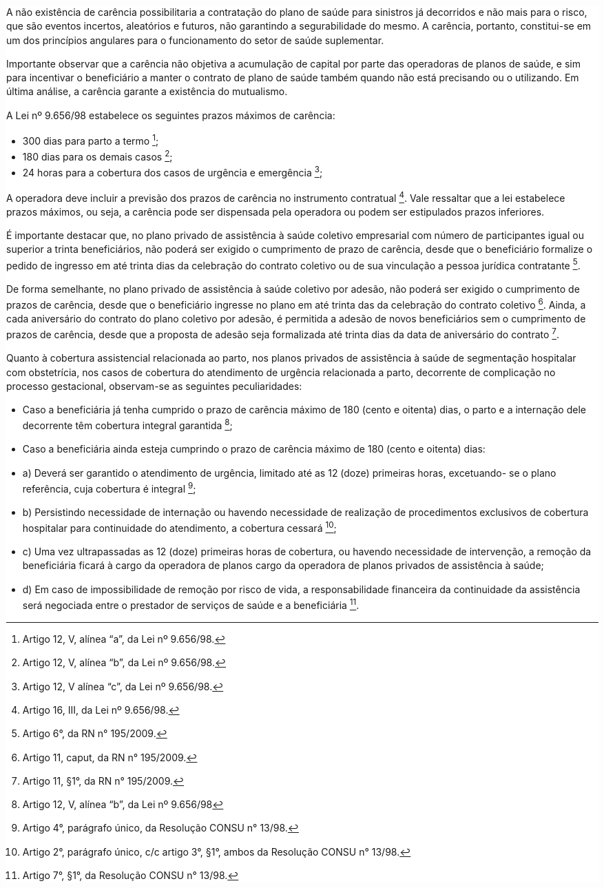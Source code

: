A não existência de carência possibilitaria a contratação do plano de saúde para sinistros já decorridos e
não mais para o risco, que são eventos incertos, aleatórios e futuros, não garantindo a segurabilidade do
mesmo. A carência, portanto, constitui-se em um dos princípios angulares para o funcionamento do setor
de saúde suplementar.

Importante observar que a carência não objetiva a acumulação de capital por parte das operadoras de
planos de saúde, e sim para incentivar o beneficiário a manter o contrato de plano de saúde também quando
não está precisando ou o utilizando. Em última análise, a carência garante a existência do mutualismo.

A Lei nº 9.656/98 estabelece os seguintes prazos máximos de carência:

- 300 dias para parto a termo [^126];
- 180 dias para os demais casos [^127];
- 24 horas para a cobertura dos casos de urgência e emergência [^128];

A operadora deve incluir a previsão dos prazos de carência no instrumento contratual [^129]. Vale ressaltar que
a lei estabelece prazos máximos, ou seja, a carência pode ser dispensada pela operadora ou podem ser
estipulados prazos inferiores.

É importante destacar que, no plano privado de assistência à saúde coletivo empresarial com número
de participantes igual ou superior a trinta beneficiários, não poderá ser exigido o cumprimento de prazo
de carência, desde que o beneficiário formalize o pedido de ingresso em até trinta dias da celebração do
contrato coletivo ou de sua vinculação a pessoa jurídica contratante [^130].

De forma semelhante, no plano privado de assistência à saúde coletivo por adesão, não poderá ser exigido
o cumprimento de prazos de carência, desde que o beneficiário ingresse no plano em até trinta das da
celebração do contrato coletivo [^131]. Ainda, a cada aniversário do contrato do plano coletivo por adesão,
é permitida a adesão de novos beneficiários sem o cumprimento de prazos de carência, desde que a
proposta de adesão seja formalizada até trinta dias da data de aniversário do contrato [^132].

Quanto à cobertura assistencial relacionada ao parto, nos planos privados de assistência à saúde de
segmentação hospitalar com obstetrícia, nos casos de cobertura do atendimento de urgência relacionada
a parto, decorrente de complicação no processo gestacional, observam-se as seguintes peculiaridades:

- Caso a beneficiária já tenha cumprido o prazo de carência máximo de 180 (cento e oitenta) dias, o parto
e a internação dele decorrente têm cobertura integral garantida [^133];
- Caso a beneficiária ainda esteja cumprindo o prazo de carência máximo de 180 (cento e oitenta) dias:

- a) Deverá ser garantido o atendimento de urgência, limitado até as 12 (doze) primeiras horas, excetuando-
se o plano referência, cuja cobertura é integral [^134];
- b) Persistindo necessidade de internação ou havendo necessidade de realização de procedimentos
exclusivos de cobertura hospitalar para continuidade do atendimento, a cobertura cessará [^135];
- c) Uma vez ultrapassadas as 12 (doze) primeiras horas de cobertura, ou havendo necessidade de
intervenção, a remoção da beneficiária ficará à cargo da operadora de planos cargo da operadora de
planos privados de assistência à saúde;
- d) Em caso de impossibilidade de remoção por risco de vida, a responsabilidade financeira da continuidade
da assistência será negociada entre o prestador de serviços de saúde e a beneficiária [^136].


[^126]: Artigo 12, V, alínea “a”, da Lei nº 9.656/98.
[^127]: Artigo 12, V, alínea “b”, da Lei nº 9.656/98.
[^128]: Artigo 12, V alínea “c”, da Lei nº 9.656/98.
[^129]: Artigo 16, III, da Lei nº 9.656/98.
[^130]: Artigo 6°, da RN n° 195/2009.
[^131]: Artigo 11, caput, da RN n° 195/2009.
[^132]: Artigo 11, §1°, da RN n° 195/2009.
[^133]: Artigo 12, V, alínea “b”, da Lei nº 9.656/98
[^134]: Artigo 4°, parágrafo único, da Resolução CONSU n° 13/98.
[^135]: Artigo 2°, parágrafo único, c/c artigo 3°, §1°, ambos da Resolução CONSU n° 13/98.
[^136]: Artigo 7°, §1°, da Resolução CONSU n° 13/98.
[^137]: Artigo 12, III, alínea “b”, Lei nº 9.656/98.
[^138]: Artigo 4°, da RN n° 438, de 2019.
[^139]: Artigo 3°, IV, da RN n° 438, de 2019.
[^140]: Artigo 3°, I, da RN n° 438, de 2019.
[^141]: Artigo 3°, II, da RN n° 438, de 2019.
[^142]: Cobertura Parcial Temporária (CPT) é a suspensão da cobertura, por um período ininterrupto de até 24 meses, de procedimentos de alta complexidade, leitos de alta tecnologia e procedimentos cirúrgicos relacionados exclusivamente às doenças ou lesões preexistentes (DLP) declaradas pelo beneficiário ou pelo seu representante legal no momento da contratação ou adesão ao plano privado de assistência à saúde.
[^143]: Artigo 3°, III, alínea “a”, da RN n° 438, de 2019.
[^144]: Artigo 3°, III, alínea “b”, da RN n° 438, de 2019.
[^145]: Artigo 3°, V, da RN n° 438, de 2019.
[^146]: Artigo 3°, VI, da RN n° 438, de 2019.
[^147]: O consumidor deve acessar o Guia ANS, disponível em: https://www.ans.gov.br/gpw-beneficiario/), colocar os dados do seu plano e verificar a lista de planos equivalentes para os quais ele poderá portar.
[^148]: Artigo 14, da RN n° 438, de 2019.
[^149]: Artigo 3°, §5°, da RN n° 438, de 2019.
[^150]: Artigo 3°, §6°, da RN n° 438, de 2019.
[^151]: Artigo 12, § 2°, da RN n° 438, de 2019.
[^152]: Artigo 12, da RN n° 438, de 2019.
[^153]: Artigo 8°, IV, da RN n° 438, de 2019.
[^154]: Artigo 8°, I, da RN n° 438, de 2019.
[^155]: Artigo 8°, III, da RN n° 438, de 2019.
[^156]: Artigo 8°, II, da RN n° 438, de 2019.
[^157]: Artigo 8°, § 1°, da RN n° 438, de 2019.
[^158]: Artigo 8°, §3°, da RN n° 438, de 2019.
[^159]: Artigo 8°, §4°, da RN n° 438, de 2019.
[^160]: Artigo 8°, § 2°, da RN n° 438, de 2019.
[^161]: Artigo 13, da RN n° 438, de 2019.
[^162]: Artigo 16, I, da RN n° 438, de 2019.
[^163]: Artigo 16, II, da RN n° 438, de 2019.
[^164]: Artigo 16, III, da RN n° 438, de 2019.
[^165]: Artigo 16, IV, da RN n° 438, de 2019.
[^166]: Artigo 17, da RN n° 438, de 2019.
[^167]: Artigo 18, da RN n° 438, de 2019.
[^168]: Artigo 18, § 2°, da RN 438, de 2019.
[^169]: Artigo 11, caput c/c parágrafo único, da RN n° 438, de 2019.